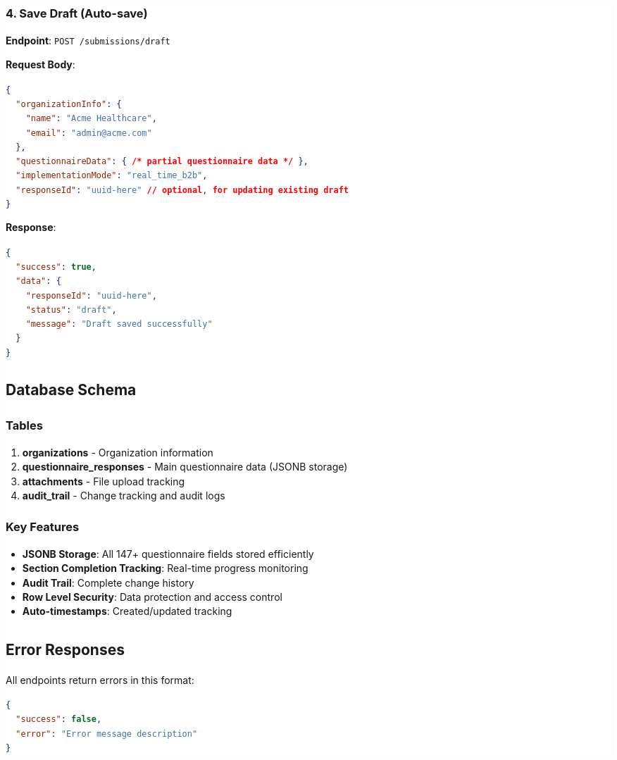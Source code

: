 ### 4. Save Draft (Auto-save)
**Endpoint**: `POST /submissions/draft`

**Request Body**:
```json
{
  "organizationInfo": {
    "name": "Acme Healthcare",
    "email": "admin@acme.com"
  },
  "questionnaireData": { /* partial questionnaire data */ },
  "implementationMode": "real_time_b2b",
  "responseId": "uuid-here" // optional, for updating existing draft
}
```

**Response**:
```json
{
  "success": true,
  "data": {
    "responseId": "uuid-here",
    "status": "draft",
    "message": "Draft saved successfully"
  }
}
```

## Database Schema

### Tables
1. **organizations** - Organization information
2. **questionnaire_responses** - Main questionnaire data (JSONB storage)
3. **attachments** - File upload tracking
4. **audit_trail** - Change tracking and audit logs

### Key Features
- **JSONB Storage**: All 147+ questionnaire fields stored efficiently
- **Section Completion Tracking**: Real-time progress monitoring
- **Audit Trail**: Complete change history
- **Row Level Security**: Data protection and access control
- **Auto-timestamps**: Created/updated tracking

## Error Responses

All endpoints return errors in this format:
```json
{
  "success": false,
  "error": "Error message description"
}
```
